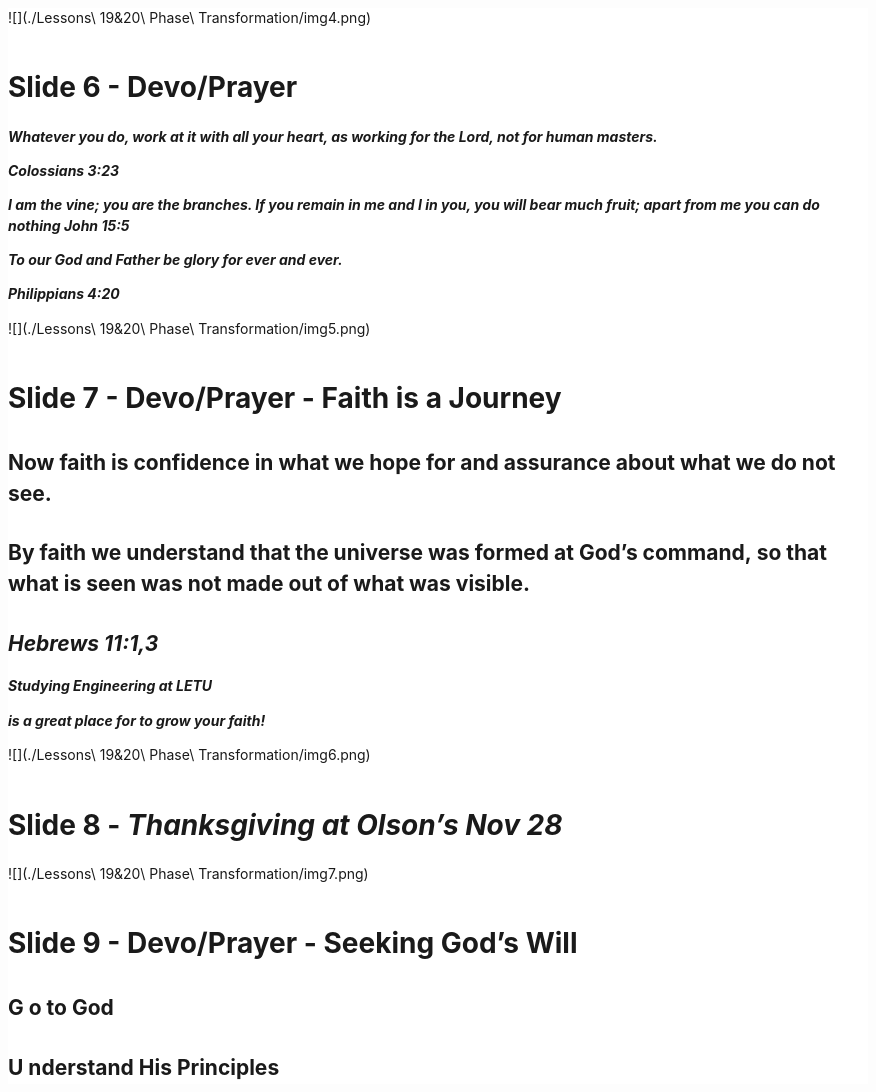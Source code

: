 ![](./Lessons\ 19&20\ Phase\ Transformation/img4.png)


# Slide 6 - **Devo/Prayer**

_**Whatever you do, work at it with all your heart, as working for the Lord, not for human masters.**_

_**Colossians 3:23**_

_**I am the vine; you are the branches. If you remain in me and I in you, you will bear much fruit; apart from me you can do nothing John 15:5**_

_**To our God and Father be glory for ever and ever.**_

_**Philippians 4:20**_

![](./Lessons\ 19&20\ Phase\ Transformation/img5.png)


# Slide 7 - **Devo/Prayer - Faith is a Journey**

## Now faith is confidence in what we hope for and assurance about what we do not see.

## By faith we understand that the universe was formed at God’s command, so that what is seen was not made out of what was visible.

## _Hebrews 11:1,3_

_**Studying Engineering at LETU**_

_**is a great place for to grow your faith!**_

![](./Lessons\ 19&20\ Phase\ Transformation/img6.png)


# Slide 8 - _**Thanksgiving  at Olson’s  Nov 28**_

![](./Lessons\ 19&20\ Phase\ Transformation/img7.png)


# Slide 9 - **Devo/Prayer - Seeking God’s Will**

## **G** **o to God**

## **U** **nderstand His Principles**
